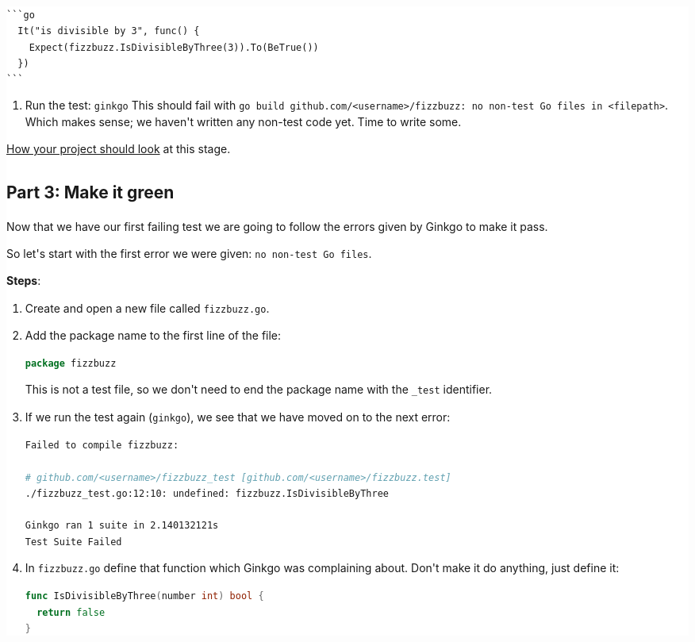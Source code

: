 	```go
	  It("is divisible by 3", func() {
	    Expect(fizzbuzz.IsDivisibleByThree(3)).To(BeTrue())
	  })
	```

1. Run the test: `ginkgo`
	This should fail with `go build github.com/<username>/fizzbuzz: no non-test Go files in <filepath>`.
	Which makes sense; we haven't written any non-test code yet. Time to write some.

[How your project should look](https://github.com/Callisto13/fizzbuzz-go/tree/fecabe5f7acdf09aba5a5cbf8f2223f8470e4058) at this stage.

## Part 3: Make it green

Now that we have our first failing test we are going to follow the errors given
by Ginkgo to make it pass.

So let's start with the first error we were given: `no non-test Go files`.

**Steps**:

1. Create and open a new file called `fizzbuzz.go`.

1. Add the package name to the first line of the file:

    ```go
    package fizzbuzz
    ```

    This is not a test file, so we don't need to end the package name with the `_test` identifier.

1. If we run the test again (`ginkgo`), we see that we have moved on to the next error:

    ```sh
    Failed to compile fizzbuzz:

    # github.com/<username>/fizzbuzz_test [github.com/<username>/fizzbuzz.test]
    ./fizzbuzz_test.go:12:10: undefined: fizzbuzz.IsDivisibleByThree

    Ginkgo ran 1 suite in 2.140132121s
    Test Suite Failed
    ```

1. In `fizzbuzz.go` define that function which Ginkgo was complaining about. Don't make it do anything,
	just define it:

	```go
	func IsDivisibleByThree(number int) bool {
	  return false
	}
	```
